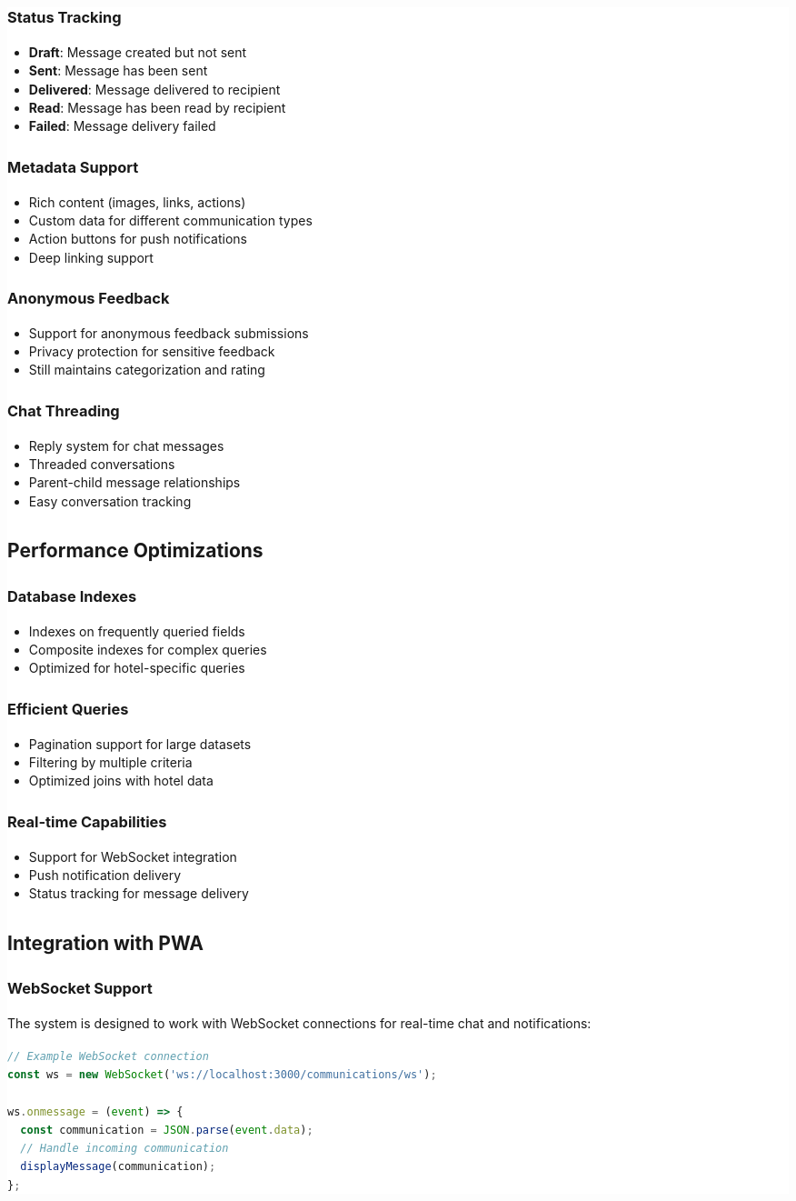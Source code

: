 ### Status Tracking
- **Draft**: Message created but not sent
- **Sent**: Message has been sent
- **Delivered**: Message delivered to recipient
- **Read**: Message has been read by recipient
- **Failed**: Message delivery failed

### Metadata Support
- Rich content (images, links, actions)
- Custom data for different communication types
- Action buttons for push notifications
- Deep linking support

### Anonymous Feedback
- Support for anonymous feedback submissions
- Privacy protection for sensitive feedback
- Still maintains categorization and rating

### Chat Threading
- Reply system for chat messages
- Threaded conversations
- Parent-child message relationships
- Easy conversation tracking

## Performance Optimizations

### Database Indexes
- Indexes on frequently queried fields
- Composite indexes for complex queries
- Optimized for hotel-specific queries

### Efficient Queries
- Pagination support for large datasets
- Filtering by multiple criteria
- Optimized joins with hotel data

### Real-time Capabilities
- Support for WebSocket integration
- Push notification delivery
- Status tracking for message delivery

## Integration with PWA

### WebSocket Support
The system is designed to work with WebSocket connections for real-time chat and notifications:

```javascript
// Example WebSocket connection
const ws = new WebSocket('ws://localhost:3000/communications/ws');

ws.onmessage = (event) => {
  const communication = JSON.parse(event.data);
  // Handle incoming communication
  displayMessage(communication);
};
```
